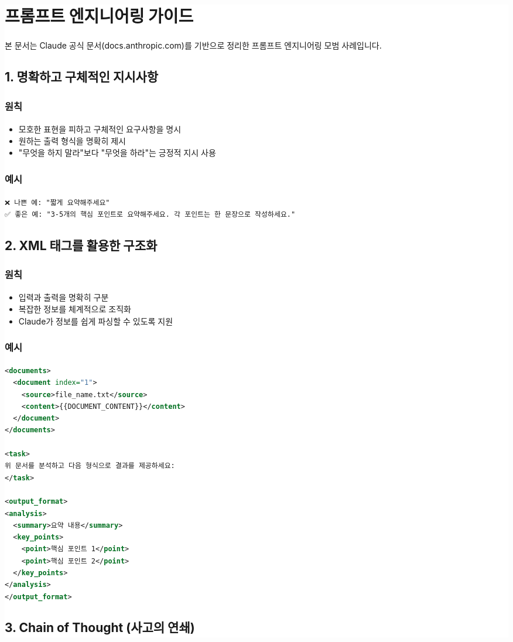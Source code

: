 # 프롬프트 엔지니어링 가이드

본 문서는 Claude 공식 문서(docs.anthropic.com)를 기반으로 정리한 프롬프트 엔지니어링 모범 사례입니다.

## 1. 명확하고 구체적인 지시사항

### 원칙
- 모호한 표현을 피하고 구체적인 요구사항을 명시
- 원하는 출력 형식을 명확히 제시
- "무엇을 하지 말라"보다 "무엇을 하라"는 긍정적 지시 사용

### 예시
```
❌ 나쁜 예: "짧게 요약해주세요"
✅ 좋은 예: "3-5개의 핵심 포인트로 요약해주세요. 각 포인트는 한 문장으로 작성하세요."
```

## 2. XML 태그를 활용한 구조화

### 원칙
- 입력과 출력을 명확히 구분
- 복잡한 정보를 체계적으로 조직화
- Claude가 정보를 쉽게 파싱할 수 있도록 지원

### 예시
```xml
<documents>
  <document index="1">
    <source>file_name.txt</source>
    <content>{{DOCUMENT_CONTENT}}</content>
  </document>
</documents>

<task>
위 문서를 분석하고 다음 형식으로 결과를 제공하세요:
</task>

<output_format>
<analysis>
  <summary>요약 내용</summary>
  <key_points>
    <point>핵심 포인트 1</point>
    <point>핵심 포인트 2</point>
  </key_points>
</analysis>
</output_format>
```

## 3. Chain of Thought (사고의 연쇄)
